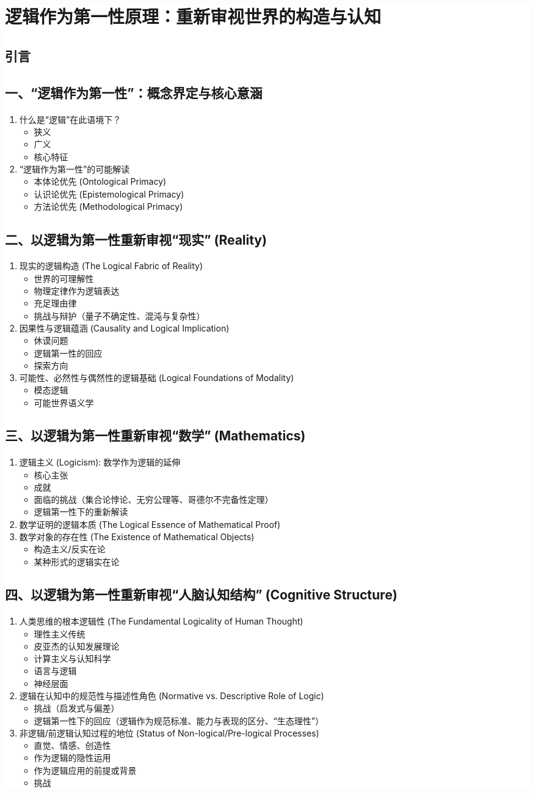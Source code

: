 # 逻辑作为第一性原理：重新审视世界的构造与认知

## 引言

## 一、“逻辑作为第一性”：概念界定与核心意涵

1. 什么是“逻辑”在此语境下？
    * 狭义
    * 广义
    * 核心特征
2. “逻辑作为第一性”的可能解读
    * 本体论优先 (Ontological Primacy)
    * 认识论优先 (Epistemological Primacy)
    * 方法论优先 (Methodological Primacy)

## 二、以逻辑为第一性重新审视“现实” (Reality)

1. 现实的逻辑构造 (The Logical Fabric of Reality)
    * 世界的可理解性
    * 物理定律作为逻辑表达
    * 充足理由律
    * 挑战与辩护（量子不确定性、混沌与复杂性）
2. 因果性与逻辑蕴涵 (Causality and Logical Implication)
    * 休谟问题
    * 逻辑第一性的回应
    * 探索方向
3. 可能性、必然性与偶然性的逻辑基础 (Logical Foundations of Modality)
    * 模态逻辑
    * 可能世界语义学

## 三、以逻辑为第一性重新审视“数学” (Mathematics)

1. 逻辑主义 (Logicism): 数学作为逻辑的延伸
    * 核心主张
    * 成就
    * 面临的挑战（集合论悖论、无穷公理等、哥德尔不完备性定理）
    * 逻辑第一性下的重新解读
2. 数学证明的逻辑本质 (The Logical Essence of Mathematical Proof)
3. 数学对象的存在性 (The Existence of Mathematical Objects)
    * 构造主义/反实在论
    * 某种形式的逻辑实在论

## 四、以逻辑为第一性重新审视“人脑认知结构” (Cognitive Structure)

1. 人类思维的根本逻辑性 (The Fundamental Logicality of Human Thought)
    * 理性主义传统
    * 皮亚杰的认知发展理论
    * 计算主义与认知科学
    * 语言与逻辑
    * 神经层面
2. 逻辑在认知中的规范性与描述性角色 (Normative vs. Descriptive Role of Logic)
    * 挑战（启发式与偏差）
    * 逻辑第一性下的回应（逻辑作为规范标准、能力与表现的区分、“生态理性”）
3. 非逻辑/前逻辑认知过程的地位 (Status of Non-logical/Pre-logical Processes)
    * 直觉、情感、创造性
    * 作为逻辑的隐性运用
    * 作为逻辑应用的前提或背景
    * 挑战
